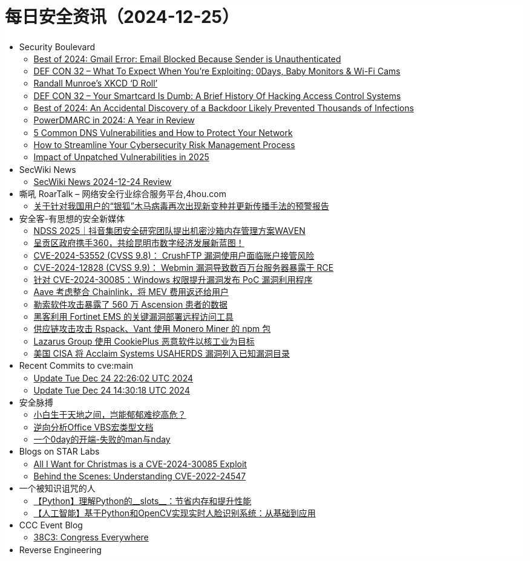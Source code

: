 # 每日安全资讯（2024-12-25）

- Security Boulevard
  - [Best of 2024: Gmail Error: Email Blocked Because Sender is Unauthenticated](https://securityboulevard.com/2024/12/550-5-7-26-gmail-error-email-blocked-because-sender-is-unauthenticated-2/)
  - [DEF CON 32 – What To Expect When You’re Exploiting: 0Days, Baby Monitors & Wi-Fi Cams](https://securityboulevard.com/2024/12/def-con-32-what-to-expect-when-youre-exploiting-0days-baby-monitors-wi-fi-cams/)
  - [Randall Munroe’s XKCD ‘D Roll’](https://securityboulevard.com/2024/12/randall-munroes-xkcd-d-roll/)
  - [DEF CON 32 – Your Smartcard Is Dumb: A Brief History Of Hacking Access Control Systems](https://securityboulevard.com/2024/12/def-con-32-your-smartcard-is-dumb-a-brief-history-of-hacking-access-control-systems/)
  - [Best of 2024: An Accidental Discovery of a Backdoor Likely Prevented Thousands of Infections](https://securityboulevard.com/2024/12/an-accidental-discovery-of-a-backdoor-likely-prevented-thousands-of-infections-2/)
  - [PowerDMARC in 2024: A Year in Review](https://securityboulevard.com/2024/12/powerdmarc-in-2024-a-year-in-review/)
  - [5 Common DNS Vulnerabilities and How to Protect Your Network](https://securityboulevard.com/2024/12/5-common-dns-vulnerabilities-and-how-to-protect-your-network/)
  - [How to Streamline Your Cybersecurity Risk Management Process](https://securityboulevard.com/2024/12/how-to-streamline-your-cybersecurity-risk-management-process/)
  - [Impact of Unpatched Vulnerabilities in 2025](https://securityboulevard.com/2024/12/impact-of-unpatched-vulnerabilities-in-2025/)
- SecWiki News
  - [SecWiki News 2024-12-24 Review](http://www.sec-wiki.com/?2024-12-24)
- 嘶吼 RoarTalk – 网络安全行业综合服务平台,4hou.com
  - [关于针对我国用户的“银狐”木马病毒再次出现新变种并更新传播手法的预警报告](https://www.4hou.com/posts/XPVo)
- 安全客-有思想的安全新媒体
  - [NDSS 2025｜抖音集团安全研究团队提出机密沙箱内存管理方案WAVEN](https://www.anquanke.com/post/id/302977)
  - [呈贡区政府携手360，共绘昆明市数字经济发展新蓝图！](https://www.anquanke.com/post/id/302974)
  - [CVE-2024-53552 (CVSS 9.8)： CrushFTP 漏洞使用户面临账户接管风险](https://www.anquanke.com/post/id/302971)
  - [CVE-2024-12828 (CVSS 9.9)： Webmin 漏洞导致数百万台服务器暴露于 RCE](https://www.anquanke.com/post/id/302968)
  - [针对 CVE-2024-30085：Windows 权限提升漏洞发布 PoC 漏洞利用程序](https://www.anquanke.com/post/id/302963)
  - [Aave 考虑整合 Chainlink，将 MEV 费用返还给用户](https://www.anquanke.com/post/id/302960)
  - [勒索软件攻击暴露了 560 万 Ascension 患者的数据](https://www.anquanke.com/post/id/302957)
  - [黑客利用 Fortinet EMS 的关键漏洞部署远程访问工具](https://www.anquanke.com/post/id/302954)
  - [供应链攻击攻击 Rspack、Vant 使用 Monero Miner 的 npm 包](https://www.anquanke.com/post/id/302951)
  - [Lazarus Group 使用 CookiePlus 恶意软件以核工业为目标](https://www.anquanke.com/post/id/302948)
  - [美国 CISA 将 Acclaim Systems USAHERDS 漏洞列入已知漏洞目录](https://www.anquanke.com/post/id/302945)
- Recent Commits to cve:main
  - [Update Tue Dec 24 22:26:02 UTC 2024](https://github.com/trickest/cve/commit/04eadfe4ead93d5a9ff42adb174e31e78f2003e9)
  - [Update Tue Dec 24 14:30:18 UTC 2024](https://github.com/trickest/cve/commit/6a17dca4f5cf263f58ce3f34d872b5931b3db806)
- 安全脉搏
  - [小白生于天地之间，岂能郁郁难挖高危？](https://www.secpulse.com/archives/205484.html)
  - [逆向分析Office VBS宏类型文档](https://www.secpulse.com/archives/205567.html)
  - [一个0day的开端-失败的man与nday](https://www.secpulse.com/archives/205498.html)
- Blogs on STAR Labs
  - [All I Want for Christmas is a CVE-2024-30085 Exploit](https://starlabs.sg/blog/2024/all-i-want-for-christmas-is-a-cve-2024-30085-exploit/)
  - [Behind the Scenes: Understanding CVE-2022-24547](https://starlabs.sg/blog/2024/12-behind-the-scenes-understanding-cve-2022-24547/)
- 一个被知识诅咒的人
  - [【Python】理解Python的__slots__：节省内存和提升性能](https://blog.csdn.net/nokiaguy/article/details/144703377)
  - [【人工智能】基于Python和OpenCV实现实时人脸识别系统：从基础到应用](https://blog.csdn.net/nokiaguy/article/details/144703356)
- CCC Event Blog
  - [38C3: Congress Everywhere](https://events.ccc.de/2024/12/24/38c3-everywhere/)
- Reverse Engineering